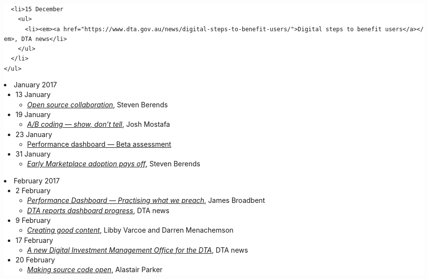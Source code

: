       <li>15 December
        <ul>
          <li><em><a href="https://www.dta.gov.au/news/digital-steps-to-benefit-users/">Digital steps to benefit users</a></em>, DTA news</li>
        </ul>
      </li>
    </ul>
  </li>
  <li>January 2017
    <ul>
      <li>13 January
        <ul>
          <li><em><a href="https://www.dta.gov.au/blog/give-and-take/">Open source collaboration</a></em>, Steven Berends</li>
        </ul>
      </li>
      <li>19 January
        <ul>
          <li><em><a href="https://www.dta.gov.au/blog/ab-coding/">A/B coding — show, don’t tell</a></em>, Josh Mostafa</li>
        </ul>
      </li>
      <li>23 January
        <ul>
          <li><a href="https://www.dta.gov.au/standard/assessments/performance-dashboard-beta/">Performance dashboard — Beta assessment</a></li>
        </ul>
      </li>
      <li>31 January
        <ul>
          <li><em><a href="https://www.dta.gov.au/blog/early-marketplace-adoption-pays-off/">Early Marketplace adoption pays off</a></em>, Steven Berends</li>
        </ul>
      </li>
    </ul>
  </li>
  <li>February 2017
    <ul>
      <li>2 February
        <ul>
          <li><em><a href="https://www.dta.gov.au/blog/dashboard-practising-what-we-preach/">Performance Dashboard — Practising what we preach</a></em>, James Broadbent</li>
          <li><em><a href="https://www.dta.gov.au/news/dashboard-progress/">DTA reports dashboard progress</a></em>, DTA news</li>
        </ul>
      </li>
      <li>9 February
        <ul>
          <li><em><a href="https://www.dta.gov.au/blog/creating-good-content/">Creating good content</a></em>, Libby Varcoe and Darren Menachemson</li>
        </ul>
      </li>
      <li>17 February
        <ul>
          <li><em><a href="https://www.dta.gov.au/news/digital-investment-management-office/">A new Digital Investment Management Office for the DTA</a></em>, DTA news</li>
        </ul>
      </li>
      <li>20 February
        <ul>
          <li><em><a href="https://www.dta.gov.au/blog/making-source-code-open/">Making source code open</a></em>, Alastair Parker</li>
        </ul>
      </li>